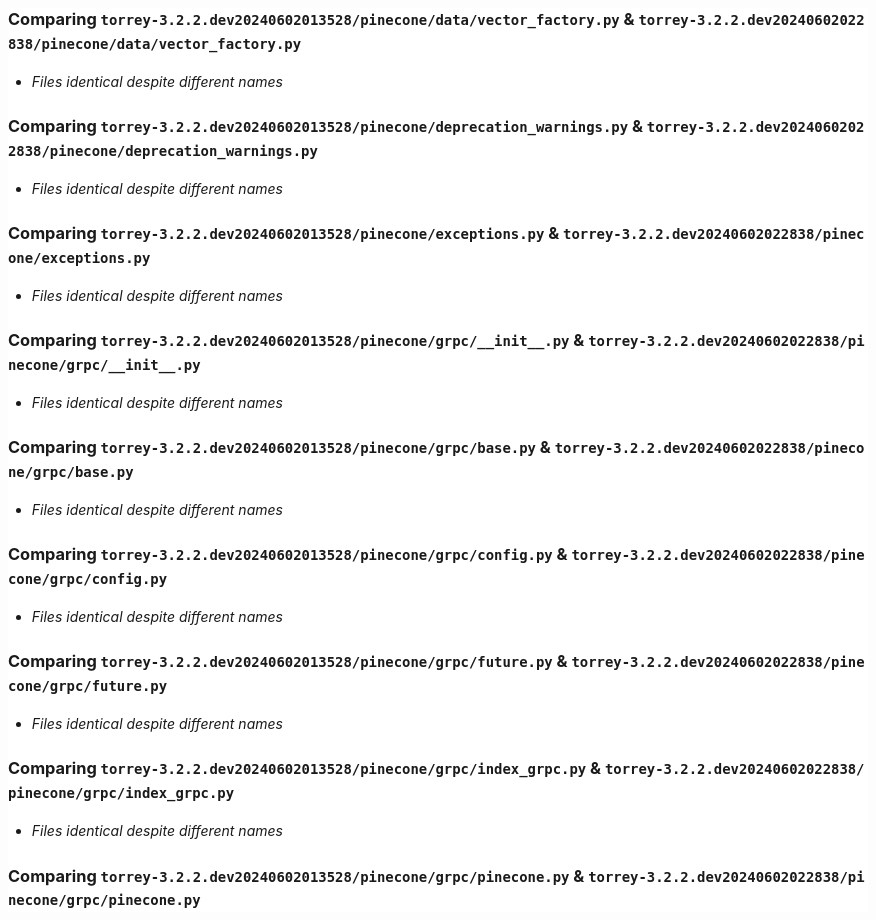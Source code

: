 ### Comparing `torrey-3.2.2.dev20240602013528/pinecone/data/vector_factory.py` & `torrey-3.2.2.dev20240602022838/pinecone/data/vector_factory.py`

 * *Files identical despite different names*

### Comparing `torrey-3.2.2.dev20240602013528/pinecone/deprecation_warnings.py` & `torrey-3.2.2.dev20240602022838/pinecone/deprecation_warnings.py`

 * *Files identical despite different names*

### Comparing `torrey-3.2.2.dev20240602013528/pinecone/exceptions.py` & `torrey-3.2.2.dev20240602022838/pinecone/exceptions.py`

 * *Files identical despite different names*

### Comparing `torrey-3.2.2.dev20240602013528/pinecone/grpc/__init__.py` & `torrey-3.2.2.dev20240602022838/pinecone/grpc/__init__.py`

 * *Files identical despite different names*

### Comparing `torrey-3.2.2.dev20240602013528/pinecone/grpc/base.py` & `torrey-3.2.2.dev20240602022838/pinecone/grpc/base.py`

 * *Files identical despite different names*

### Comparing `torrey-3.2.2.dev20240602013528/pinecone/grpc/config.py` & `torrey-3.2.2.dev20240602022838/pinecone/grpc/config.py`

 * *Files identical despite different names*

### Comparing `torrey-3.2.2.dev20240602013528/pinecone/grpc/future.py` & `torrey-3.2.2.dev20240602022838/pinecone/grpc/future.py`

 * *Files identical despite different names*

### Comparing `torrey-3.2.2.dev20240602013528/pinecone/grpc/index_grpc.py` & `torrey-3.2.2.dev20240602022838/pinecone/grpc/index_grpc.py`

 * *Files identical despite different names*

### Comparing `torrey-3.2.2.dev20240602013528/pinecone/grpc/pinecone.py` & `torrey-3.2.2.dev20240602022838/pinecone/grpc/pinecone.py`
